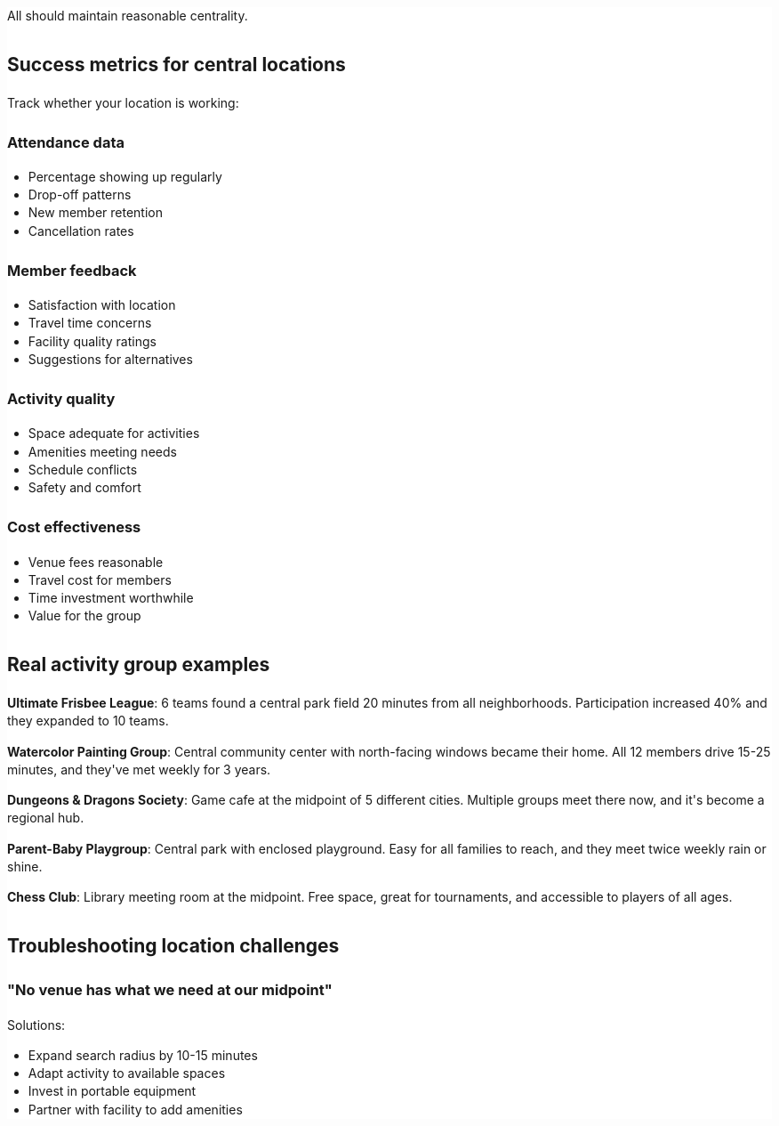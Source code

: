 All should maintain reasonable centrality.

## Success metrics for central locations

Track whether your location is working:

### Attendance data
- Percentage showing up regularly
- Drop-off patterns
- New member retention
- Cancellation rates

### Member feedback
- Satisfaction with location
- Travel time concerns
- Facility quality ratings
- Suggestions for alternatives

### Activity quality
- Space adequate for activities
- Amenities meeting needs
- Schedule conflicts
- Safety and comfort

### Cost effectiveness
- Venue fees reasonable
- Travel cost for members
- Time investment worthwhile
- Value for the group

## Real activity group examples

**Ultimate Frisbee League**: 6 teams found a central park field 20 minutes from all neighborhoods. Participation increased 40% and they expanded to 10 teams.

**Watercolor Painting Group**: Central community center with north-facing windows became their home. All 12 members drive 15-25 minutes, and they've met weekly for 3 years.

**Dungeons & Dragons Society**: Game cafe at the midpoint of 5 different cities. Multiple groups meet there now, and it's become a regional hub.

**Parent-Baby Playgroup**: Central park with enclosed playground. Easy for all families to reach, and they meet twice weekly rain or shine.

**Chess Club**: Library meeting room at the midpoint. Free space, great for tournaments, and accessible to players of all ages.

## Troubleshooting location challenges

### "No venue has what we need at our midpoint"
Solutions:
- Expand search radius by 10-15 minutes
- Adapt activity to available spaces
- Invest in portable equipment
- Partner with facility to add amenities
